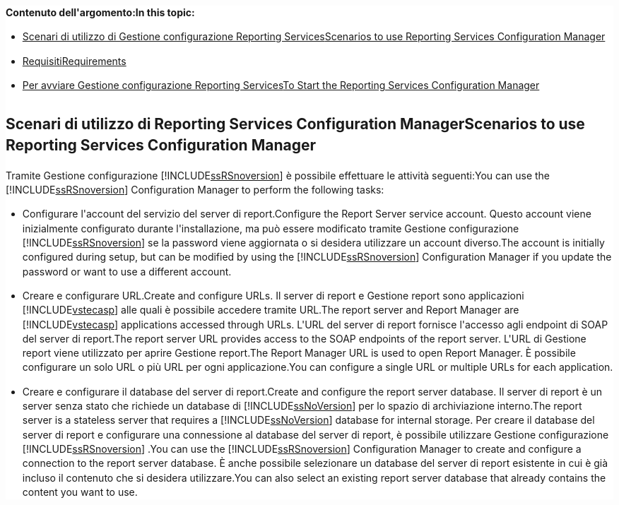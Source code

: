  <span data-ttu-id="030e5-132">**Contenuto dell'argomento:**</span><span class="sxs-lookup"><span data-stu-id="030e5-132">**In this topic:**</span></span>  
  
-   [<span data-ttu-id="030e5-133">Scenari di utilizzo di Gestione configurazione Reporting Services</span><span class="sxs-lookup"><span data-stu-id="030e5-133">Scenarios to use Reporting Services Configuration Manager</span></span>](#bkmk_scenarios)  
  
-   [<span data-ttu-id="030e5-134">Requisiti</span><span class="sxs-lookup"><span data-stu-id="030e5-134">Requirements</span></span>](#bkmk_requirements)  
  
-   [<span data-ttu-id="030e5-135">Per avviare Gestione configurazione Reporting Services</span><span class="sxs-lookup"><span data-stu-id="030e5-135">To Start the Reporting Services Configuration Manager</span></span>](#bkmk_start_configuration_manager)  
  
##  <a name="scenarios-to-use-reporting-services-configuration-manager"></a><a name="bkmk_scenarios"></a><span data-ttu-id="030e5-136">Scenari di utilizzo di Reporting Services Configuration Manager</span><span class="sxs-lookup"><span data-stu-id="030e5-136">Scenarios to use Reporting Services Configuration Manager</span></span>  
 <span data-ttu-id="030e5-137">Tramite Gestione configurazione [!INCLUDE[ssRSnoversion](../../includes/ssrsnoversion-md.md)] è possibile effettuare le attività seguenti:</span><span class="sxs-lookup"><span data-stu-id="030e5-137">You can use the [!INCLUDE[ssRSnoversion](../../includes/ssrsnoversion-md.md)] Configuration Manager to perform the following tasks:</span></span>  
  
-   <span data-ttu-id="030e5-138">Configurare l'account del servizio del server di report.</span><span class="sxs-lookup"><span data-stu-id="030e5-138">Configure the Report Server service account.</span></span> <span data-ttu-id="030e5-139">Questo account viene inizialmente configurato durante l'installazione, ma può essere modificato tramite Gestione configurazione [!INCLUDE[ssRSnoversion](../../includes/ssrsnoversion-md.md)] se la password viene aggiornata o si desidera utilizzare un account diverso.</span><span class="sxs-lookup"><span data-stu-id="030e5-139">The account is initially configured during setup, but can be modified by using the [!INCLUDE[ssRSnoversion](../../includes/ssrsnoversion-md.md)] Configuration Manager if you update the password or want to use a different account.</span></span>  
  
-   <span data-ttu-id="030e5-140">Creare e configurare URL.</span><span class="sxs-lookup"><span data-stu-id="030e5-140">Create and configure URLs.</span></span> <span data-ttu-id="030e5-141">Il server di report e Gestione report sono applicazioni [!INCLUDE[vstecasp](../../includes/vstecasp-md.md)] alle quali è possibile accedere tramite URL.</span><span class="sxs-lookup"><span data-stu-id="030e5-141">The report server and Report Manager are [!INCLUDE[vstecasp](../../includes/vstecasp-md.md)] applications accessed through URLs.</span></span> <span data-ttu-id="030e5-142">L'URL del server di report fornisce l'accesso agli endpoint di SOAP del server di report.</span><span class="sxs-lookup"><span data-stu-id="030e5-142">The report server URL provides access to the SOAP endpoints of the report server.</span></span> <span data-ttu-id="030e5-143">L'URL di Gestione report viene utilizzato per aprire Gestione report.</span><span class="sxs-lookup"><span data-stu-id="030e5-143">The Report Manager URL is used to open Report Manager.</span></span> <span data-ttu-id="030e5-144">È possibile configurare un solo URL o più URL per ogni applicazione.</span><span class="sxs-lookup"><span data-stu-id="030e5-144">You can configure a single URL or multiple URLs for each application.</span></span>  
  
-   <span data-ttu-id="030e5-145">Creare e configurare il database del server di report.</span><span class="sxs-lookup"><span data-stu-id="030e5-145">Create and configure the report server database.</span></span> <span data-ttu-id="030e5-146">Il server di report è un server senza stato che richiede un database di [!INCLUDE[ssNoVersion](../../includes/ssnoversion-md.md)] per lo spazio di archiviazione interno.</span><span class="sxs-lookup"><span data-stu-id="030e5-146">The report server is a stateless server that requires a [!INCLUDE[ssNoVersion](../../includes/ssnoversion-md.md)] database for internal storage.</span></span> <span data-ttu-id="030e5-147">Per creare il database del server di report e configurare una connessione al database del server di report, è possibile utilizzare Gestione configurazione [!INCLUDE[ssRSnoversion](../../includes/ssrsnoversion-md.md)] .</span><span class="sxs-lookup"><span data-stu-id="030e5-147">You can use the [!INCLUDE[ssRSnoversion](../../includes/ssrsnoversion-md.md)] Configuration Manager to create and configure a connection to the report server database.</span></span> <span data-ttu-id="030e5-148">È anche possibile selezionare un database del server di report esistente in cui è già incluso il contenuto che si desidera utilizzare.</span><span class="sxs-lookup"><span data-stu-id="030e5-148">You can also select an existing report server database that already contains the content you want to use.</span></span>  
  